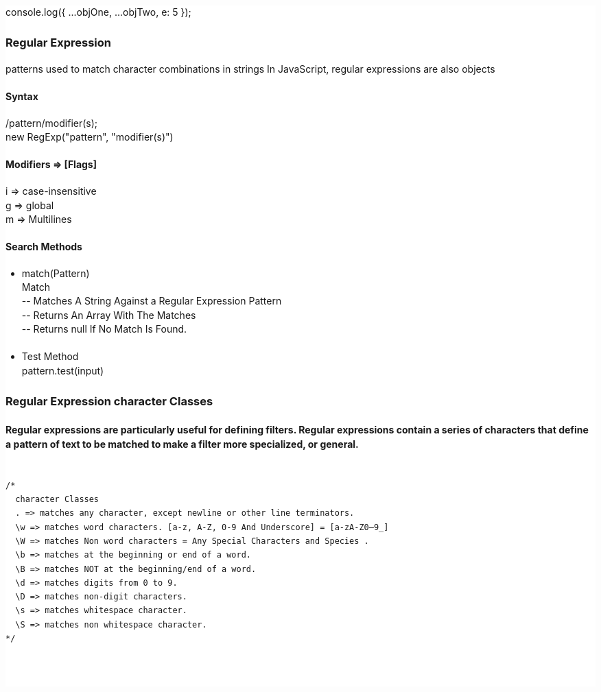 console.log({ ...objOne, ...objTwo, e: 5 });
</code></pre>

### Regular Expression

patterns used to match character combinations in strings
In JavaScript, regular expressions are also objects

#### Syntax

/pattern/modifier(s); <br/>
new RegExp("pattern", "modifier(s)") <br/>

#### Modifiers => [Flags]

i => case-insensitive <br/>
g => global <br/>
m => Multilines <br/>

#### Search Methods

- match(Pattern)
  <br/>
  Match<br/>
  -- Matches A String Against a Regular Expression Pattern<br/>
  -- Returns An Array With The Matches<br/>
  -- Returns null If No Match Is Found.<br/>
  <br/>
- Test Method<br/>
  pattern.test(input)<br/>

### Regular Expression character Classes

#### Regular expressions are particularly useful for defining filters. Regular expressions contain a series of characters that define a pattern of text to be matched to make a filter more specialized, or general.

<pre>
<code>
/*
  character Classes 
  . => matches any character, except newline or other line terminators.
  \w => matches word characters. [a-z, A-Z, 0-9 And Underscore] = [a-zA-Z0–9_]
  \W => matches Non word characters = Any Special Characters and Species .
  \b => matches at the beginning or end of a word.
  \B => matches NOT at the beginning/end of a word.
  \d => matches digits from 0 to 9.
  \D => matches non-digit characters.
  \s => matches whitespace character.
  \S => matches non whitespace character.
*/
